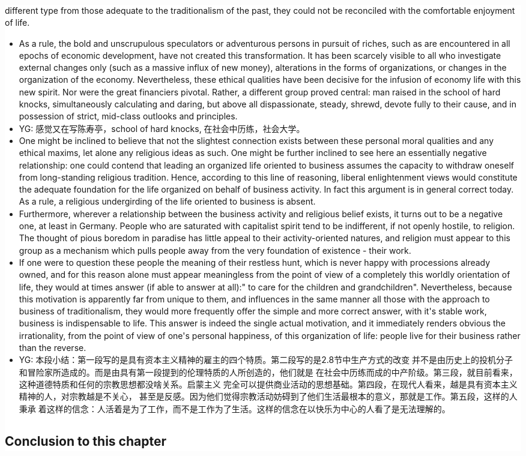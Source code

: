   different type from those adequate to the traditionalism of the past, they
  could not be reconciled with the comfortable enjoyment of life.
* As a rule, the bold and unscrupulous speculators or adventurous persons in
  pursuit of riches, such as are encountered in all epochs of economic development,
  have not created this transformation. It has been scarcely visible to all who
  investigate external changes only (such as a massive influx of new money),
  alterations in the forms of organizations, or changes in the organization
  of the economy. Nevertheless, these ethical qualities have been decisive for
  the infusion of economy life with this new spirit. Nor were the great financiers
  pivotal. Rather, a different group proved central: man raised in the school of
  hard knocks, simultaneously calculating and daring, but above all dispassionate,
  steady, shrewd, devote fully to their cause, and in possession of strict,
  mid-class outlooks and principles.
* YG: 感觉又在写陈寿亭，school of hard knocks, 在社会中历练，社会大学。
* One might be inclined to believe that not the slightest connection exists between
  these personal moral qualities and any ethical maxims, let alone any religious
  ideas as such. One might be further inclined to see here an essentially negative
  relationship: one could contend that leading an organized life oriented to
  business assumes the capacity to withdraw oneself from long-standing religious
  tradition. Hence, according to this line of reasoning, liberal enlightenment
  views would constitute the adequate foundation for the life organized on behalf
  of business activity. In fact this argument is in general correct today. As a
  rule, a religious undergirding of the life oriented to business is absent.
* Furthermore, wherever a relationship between the business activity and
  religious belief exists, it turns out to be a negative one, at least in Germany.
  People who are saturated with capitalist spirit tend to be indifferent, if not
  openly hostile, to religion. The thought of pious boredom in paradise has
  little appeal to their activity-oriented natures, and religion must appear to
  this group as a mechanism which pulls people away from the very foundation of
  existence - their work.
* If one were to question these people the meaning of their restless hunt, which
  is never happy with processions already owned, and for this reason alone must
  appear meaningless from the point of view of a completely this worldly orientation
  of life, they would at times answer (if able to answer at all):" to care for the
  children and grandchildren". Nevertheless, because this motivation is apparently
  far from unique to them, and influences in the same manner all those with the approach
  to business of traditionalism, they would more frequently offer the simple and
  more correct answer, with it's stable work, business is indispensable to life.
  This answer is indeed the single actual motivation, and it immediately renders
  obvious the irrationality, from the point of view of one's personal happiness,
  of this organization of life: people live for their
  business rather than the reverse.
* YG: 本段小结：第一段写的是具有资本主义精神的雇主的四个特质。第二段写的是2.8节中生产方式的改变
  并不是由历史上的投机分子和冒险家所造成的。而是由具有第一段提到的伦理特质的人所创造的，他们就是
  在社会中历练而成的中产阶级。第三段，就目前看来，这种道德特质和任何的宗教思想都没啥关系。启蒙主义
  完全可以提供商业活动的思想基础。第四段，在现代人看来，越是具有资本主义精神的人，对宗教越是不关心，
  甚至是反感。因为他们觉得宗教活动妨碍到了他们生活最根本的意义，那就是工作。第五段，这样的人秉承
  着这样的信念：人活着是为了工作，而不是工作为了生活。这样的信念在以快乐为中心的人看了是无法理解的。

## Conclusion to this chapter
